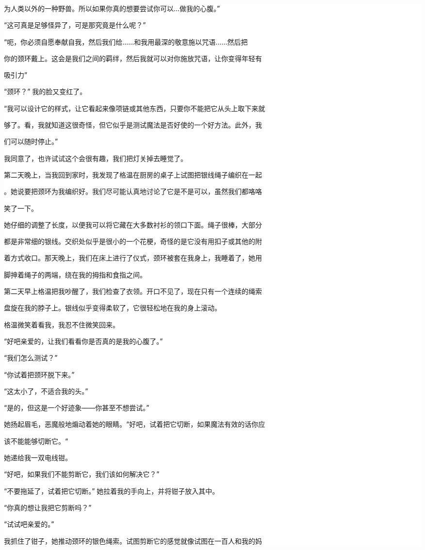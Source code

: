 为人类以外的一种野兽。所以如果你真的想要尝试你可以...做我的心腹。”

“这可真是足够怪异了，可是那究竟是什么呢？”

“呃，你必须自愿奉献自我，然后我们给......和我用最深的敬意施以咒语......然后把

你的颈环戴上。这会是我们之间的羁绊，然后我就可以对你施放咒语，让你变得年轻有

吸引力”

“颈环？” 我的脸又变红了。

“我可以设计它的样式，让它看起来像项链或其他东西，只要你不能把它从头上取下来就

够了。看，我就知道这很奇怪，但它似乎是测试魔法是否好使的一个好方法。此外，我

们可以随时停止。”

我同意了，也许试试这个会很有趣，我们把灯关掉去睡觉了。

第二天晚上，当我回到家时，我发现了格温在厨房的桌子上试图把银线绳子编织在一起

。她说要把颈环为我编织好。我们尽可能认真地讨论了它是不是可以，虽然我们都咯咯

笑了一下。

她仔细的调整了长度，以便我可以将它藏在大多数衬衫的领口下面。绳子很棒，大部分

都是非常细的银线。交织处似乎是很小的一个花梗，奇怪的是它没有用扣子或其他的附

着方式收口。那天晚上，我们在床上进行了仪式，颈环被套在我身上，我睡着了，她用

脚抻着绳子的两端，绕在我的拇指和食指之间。

第二天早上格温把我吵醒了，我们检查了衣领。开口不见了，现在只有一个连续的绳索

盘旋在我的脖子上。银线似乎变得柔软了，它很轻松地在我的身上滚动。

格温微笑着看我，我忍不住微笑回来。

“好吧亲爱的，让我们看看你是否真的是我的心腹了。”

“我们怎么测试？”

“你试着把颈环脱下来。”

“这太小了，不适合我的头。”

“是的，但这是一个好迹象——你甚至不想尝试。”

她扬起眉毛，恶魔般地煽动着她的眼睛。“好吧，试着把它切断，如果魔法有效的话你应

该不能能够切断它。“

她递给我一双电线钳。

“好吧，如果我们不能剪断它，我们该如何解决它？”

“不要拖延了，试着把它切断。” 她拉着我的手向上，并将钳子放入其中。

“你真的想让我把它剪断吗？”

“试试吧亲爱的。”

我抓住了钳子，她推动颈环的银色绳索。试图剪断它的感觉就像试图在一百人和我的妈
